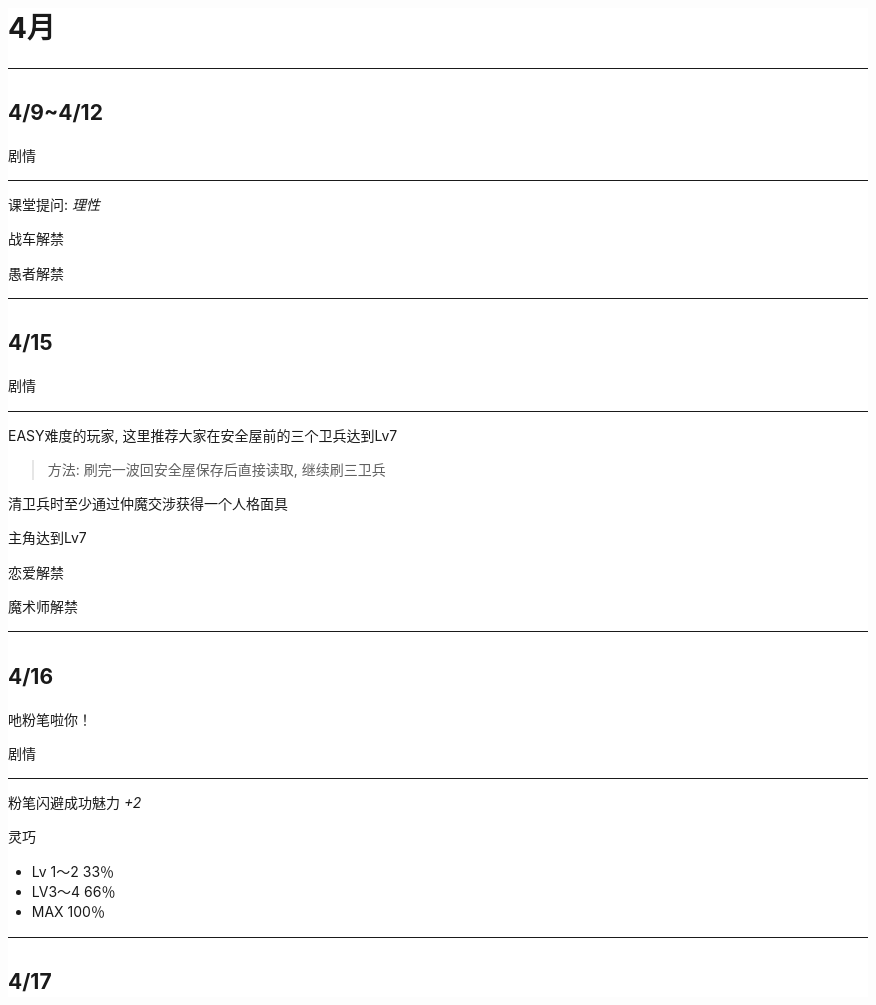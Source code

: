 # 4月

---

## 4/9~4/12

剧情

---

课堂提问: *理性*

战车解禁

愚者解禁

---

## 4/15

剧情

---

EASY难度的玩家, 这里推荐大家在安全屋前的三个卫兵达到Lv7

> 方法: 刷完一波回安全屋保存后直接读取, 继续刷三卫兵

清卫兵时至少通过仲魔交涉获得一个人格面具

主角达到Lv7

恋爱解禁

魔术师解禁

---

## 4/16

吔粉笔啦你！

剧情

---

粉笔闪避成功魅力 *+2*

灵巧
* Lv 1～2    33％
* LV3～4    66％
* MAX         100％

---

## 4/17
